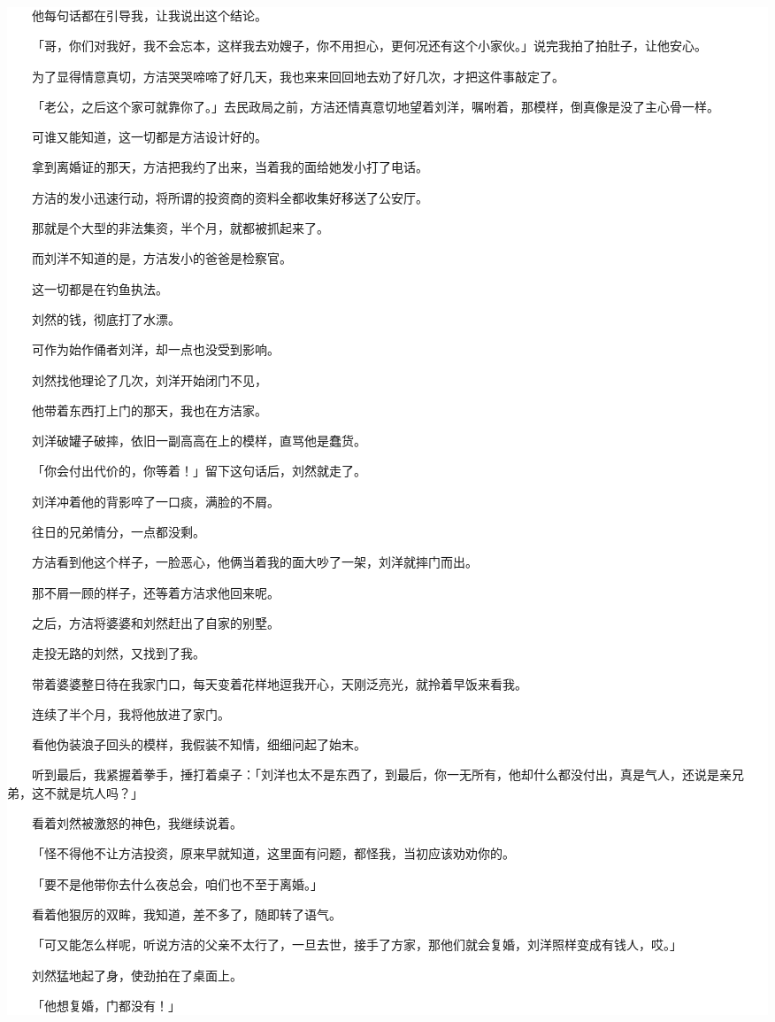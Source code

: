 &emsp;&emsp;他每句话都在引导我，让我说出这个结论。  
  
&emsp;&emsp;「哥，你们对我好，我不会忘本，这样我去劝嫂子，你不用担心，更何况还有这个小家伙。」说完我拍了拍肚子，让他安心。  
  
&emsp;&emsp;为了显得情意真切，方洁哭哭啼啼了好几天，我也来来回回地去劝了好几次，才把这件事敲定了。  
  
&emsp;&emsp;「老公，之后这个家可就靠你了。」去民政局之前，方洁还情真意切地望着刘洋，嘱咐着，那模样，倒真像是没了主心骨一样。  
  
&emsp;&emsp;可谁又能知道，这一切都是方洁设计好的。  
  
&emsp;&emsp;拿到离婚证的那天，方洁把我约了出来，当着我的面给她发小打了电话。  
  
&emsp;&emsp;方洁的发小迅速行动，将所谓的投资商的资料全都收集好移送了公安厅。  
  
&emsp;&emsp;那就是个大型的非法集资，半个月，就都被抓起来了。  
  
&emsp;&emsp;而刘洋不知道的是，方洁发小的爸爸是检察官。  
  
&emsp;&emsp;这一切都是在钓鱼执法。  
  
&emsp;&emsp;刘然的钱，彻底打了水漂。  
  
&emsp;&emsp;可作为始作俑者刘洋，却一点也没受到影响。  
  
&emsp;&emsp;刘然找他理论了几次，刘洋开始闭门不见，  
  
&emsp;&emsp;他带着东西打上门的那天，我也在方洁家。  
  
&emsp;&emsp;刘洋破罐子破摔，依旧一副高高在上的模样，直骂他是蠢货。  
  
&emsp;&emsp;「你会付出代价的，你等着！」留下这句话后，刘然就走了。  
  
&emsp;&emsp;刘洋冲着他的背影啐了一口痰，满脸的不屑。  
  
&emsp;&emsp;往日的兄弟情分，一点都没剩。  
  
&emsp;&emsp;方洁看到他这个样子，一脸恶心，他俩当着我的面大吵了一架，刘洋就摔门而出。  
  
&emsp;&emsp;那不屑一顾的样子，还等着方洁求他回来呢。  
  
&emsp;&emsp;之后，方洁将婆婆和刘然赶出了自家的别墅。  
  
&emsp;&emsp;走投无路的刘然，又找到了我。  
  
&emsp;&emsp;带着婆婆整日待在我家门口，每天变着花样地逗我开心，天刚泛亮光，就拎着早饭来看我。  
  
&emsp;&emsp;连续了半个月，我将他放进了家门。  
  
&emsp;&emsp;看他伪装浪子回头的模样，我假装不知情，细细问起了始末。  
  
&emsp;&emsp;听到最后，我紧握着拳手，捶打着桌子：「刘洋也太不是东西了，到最后，你一无所有，他却什么都没付出，真是气人，还说是亲兄弟，这不就是坑人吗？」  
  
&emsp;&emsp;看着刘然被激怒的神色，我继续说着。  
  
&emsp;&emsp;「怪不得他不让方洁投资，原来早就知道，这里面有问题，都怪我，当初应该劝劝你的。  
  
&emsp;&emsp;「要不是他带你去什么夜总会，咱们也不至于离婚。」  
  
&emsp;&emsp;看着他狠厉的双眸，我知道，差不多了，随即转了语气。  
  
&emsp;&emsp;「可又能怎么样呢，听说方洁的父亲不太行了，一旦去世，接手了方家，那他们就会复婚，刘洋照样变成有钱人，哎。」  
  
&emsp;&emsp;刘然猛地起了身，使劲拍在了桌面上。  
  
&emsp;&emsp;「他想复婚，门都没有！」  
  